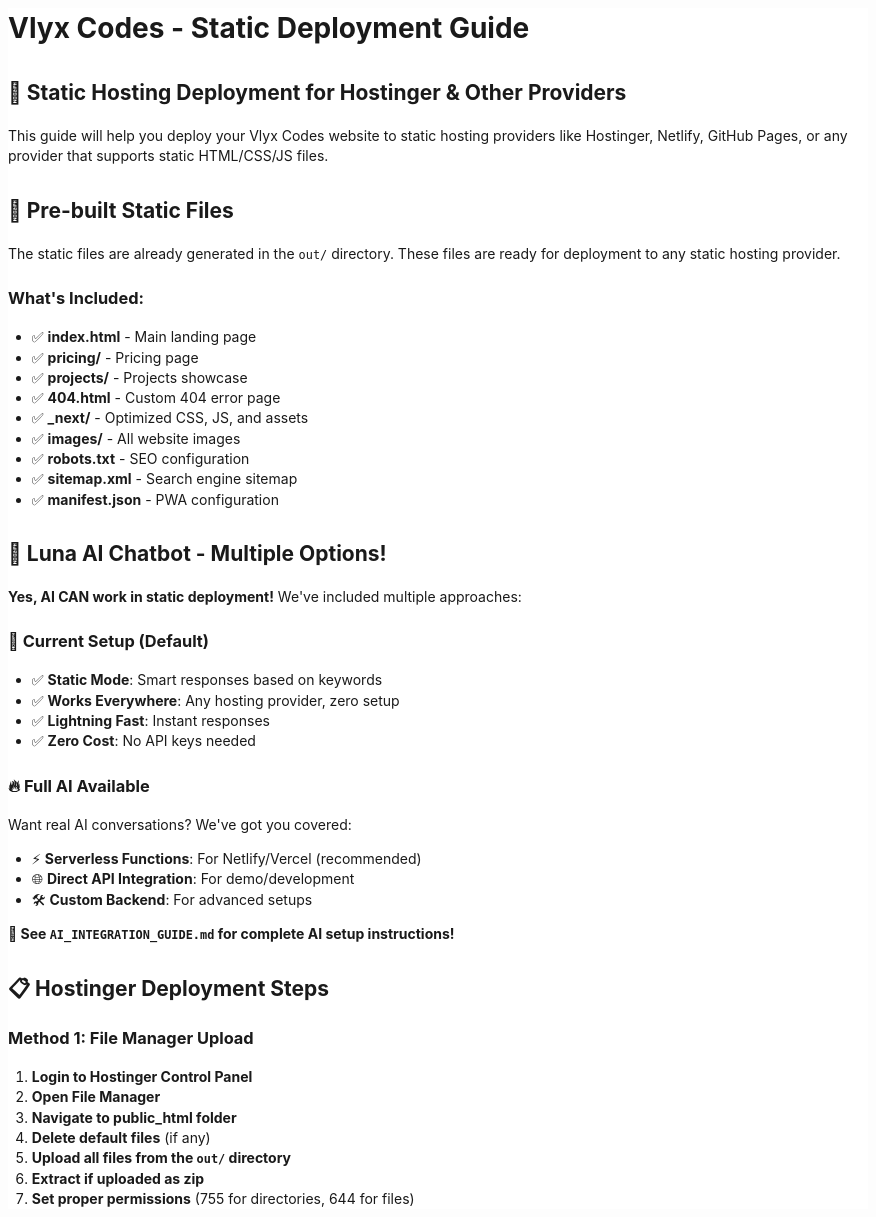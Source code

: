 # Vlyx Codes - Static Deployment Guide

## 🚀 Static Hosting Deployment for Hostinger & Other Providers

This guide will help you deploy your Vlyx Codes website to static hosting providers like Hostinger, Netlify, GitHub Pages, or any provider that supports static HTML/CSS/JS files.

## 📁 Pre-built Static Files

The static files are already generated in the `out/` directory. These files are ready for deployment to any static hosting provider.

### What's Included:
- ✅ **index.html** - Main landing page
- ✅ **pricing/** - Pricing page
- ✅ **projects/** - Projects showcase
- ✅ **404.html** - Custom 404 error page
- ✅ **_next/** - Optimized CSS, JS, and assets
- ✅ **images/** - All website images
- ✅ **robots.txt** - SEO configuration
- ✅ **sitemap.xml** - Search engine sitemap
- ✅ **manifest.json** - PWA configuration

## 🤖 Luna AI Chatbot - Multiple Options!

**Yes, AI CAN work in static deployment!** We've included multiple approaches:

### 🚀 **Current Setup (Default)**
- ✅ **Static Mode**: Smart responses based on keywords
- ✅ **Works Everywhere**: Any hosting provider, zero setup
- ✅ **Lightning Fast**: Instant responses
- ✅ **Zero Cost**: No API keys needed

### 🔥 **Full AI Available**
Want real AI conversations? We've got you covered:
- ⚡ **Serverless Functions**: For Netlify/Vercel (recommended)
- 🌐 **Direct API Integration**: For demo/development
- 🛠️ **Custom Backend**: For advanced setups

**📖 See `AI_INTEGRATION_GUIDE.md` for complete AI setup instructions!**

## 📋 Hostinger Deployment Steps

### Method 1: File Manager Upload
1. **Login to Hostinger Control Panel**
2. **Open File Manager**
3. **Navigate to public_html folder**
4. **Delete default files** (if any)
5. **Upload all files from the `out/` directory**
6. **Extract if uploaded as zip**
7. **Set proper permissions** (755 for directories, 644 for files)
